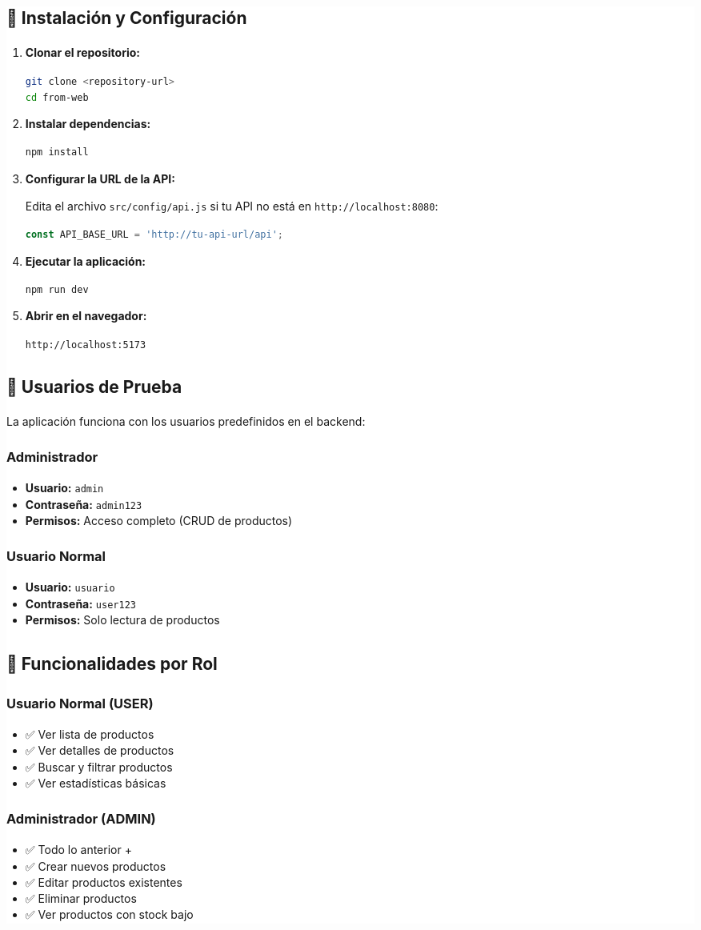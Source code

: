 ## 🚀 Instalación y Configuración

1. **Clonar el repositorio:**
   ```bash
   git clone <repository-url>
   cd from-web
   ```

2. **Instalar dependencias:**
   ```bash
   npm install
   ```

3. **Configurar la URL de la API:**
   
   Edita el archivo `src/config/api.js` si tu API no está en `http://localhost:8080`:
   ```javascript
   const API_BASE_URL = 'http://tu-api-url/api';
   ```

4. **Ejecutar la aplicación:**
   ```bash
   npm run dev
   ```

5. **Abrir en el navegador:**
   ```
   http://localhost:5173
   ```

## 👥 Usuarios de Prueba

La aplicación funciona con los usuarios predefinidos en el backend:

### Administrador
- **Usuario:** `admin`
- **Contraseña:** `admin123`
- **Permisos:** Acceso completo (CRUD de productos)

### Usuario Normal
- **Usuario:** `usuario`
- **Contraseña:** `user123`
- **Permisos:** Solo lectura de productos

## 🎯 Funcionalidades por Rol

### Usuario Normal (USER)
- ✅ Ver lista de productos
- ✅ Ver detalles de productos
- ✅ Buscar y filtrar productos
- ✅ Ver estadísticas básicas

### Administrador (ADMIN)
- ✅ Todo lo anterior +
- ✅ Crear nuevos productos
- ✅ Editar productos existentes
- ✅ Eliminar productos
- ✅ Ver productos con stock bajo
